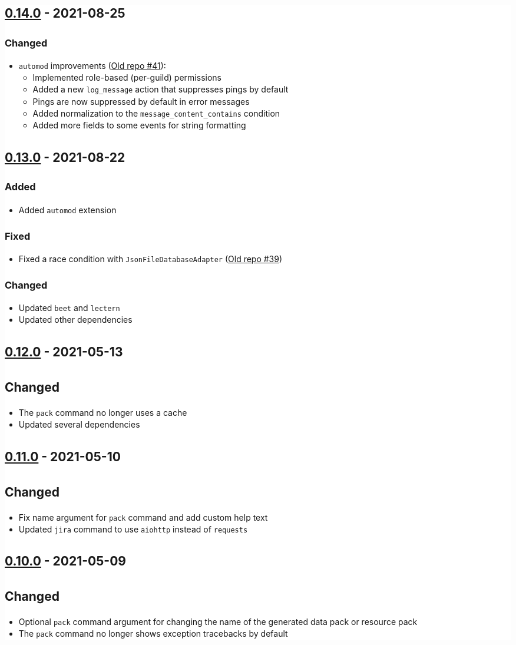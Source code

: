 ## [0.14.0] - 2021-08-25

### Changed

- `automod` improvements ([Old repo #41](https://github.com/CommanderBot-Dev/commanderbot-py/pull/41)):
  - Implemented role-based (per-guild) permissions
  - Added a new `log_message` action that suppresses pings by default
  - Pings are now suppressed by default in error messages
  - Added normalization to the `message_content_contains` condition
  - Added more fields to some events for string formatting

## [0.13.0] - 2021-08-22

### Added

- Added `automod` extension

### Fixed

- Fixed a race condition with `JsonFileDatabaseAdapter` ([Old repo #39](https://github.com/CommanderBot-Dev/commanderbot-py/issues/39))

### Changed

- Updated `beet` and `lectern`
- Updated other dependencies

## [0.12.0] - 2021-05-13

## Changed

- The `pack` command no longer uses a cache
- Updated several dependencies

## [0.11.0] - 2021-05-10

## Changed

- Fix name argument for `pack` command and add custom help text
- Updated `jira` command to use `aiohttp` instead of `requests`

## [0.10.0] - 2021-05-09

## Changed

- Optional `pack` command argument for changing the name of the generated data pack or resource pack
- The `pack` command no longer shows exception tracebacks by default


[unreleased]: https://github.com/MinecraftCommands/commanderbot-py/compare/v0.20.0...HEAD
[0.20.0]: https://github.com/MinecraftCommands/commanderbot-py/compare/v0.19.0...v0.20.0
[0.19.0]: https://github.com/MinecraftCommands/commanderbot-py/compare/v0.18.0...v0.19.0
[0.18.0]: https://github.com/MinecraftCommands/commanderbot-py/compare/v0.17.0...v0.18.0
[0.17.0]: https://github.com/MinecraftCommands/commanderbot-py/compare/v0.16.0...v0.17.0
[0.16.0]: https://github.com/MinecraftCommands/commanderbot-py/compare/v0.15.0...v0.16.0
[0.15.0]: https://github.com/MinecraftCommands/commanderbot-py/compare/v0.14.0...v0.15.0
[0.14.0]: https://github.com/MinecraftCommands/commanderbot-py/compare/v0.13.0...v0.14.0
[0.13.0]: https://github.com/MinecraftCommands/commanderbot-py/compare/v0.12.0...v0.13.0
[0.12.0]: https://github.com/MinecraftCommands/commanderbot-py/compare/v0.11.0...v0.12.0
[0.11.0]: https://github.com/MinecraftCommands/commanderbot-py/compare/v0.10.0...v0.11.0
[0.10.0]: https://github.com/MinecraftCommands/commanderbot-py/compare/v0.9.0...v0.10.0
[0.9.0]: https://github.com/MinecraftCommands/commanderbot-py/compare/v0.8.0...v0.9.0
[0.8.0]: https://github.com/MinecraftCommands/commanderbot-py/compare/v0.7.0...v0.8.0
[0.7.0]: https://github.com/MinecraftCommands/commanderbot-py/compare/v0.6.0...v0.7.0
[0.6.0]: https://github.com/MinecraftCommands/commanderbot-py/compare/v0.5.0...v0.6.0
[0.5.0]: https://github.com/MinecraftCommands/commanderbot-py/compare/v0.4.0...v0.5.0
[0.4.0]: https://github.com/MinecraftCommands/commanderbot-py/compare/v0.3.0...v0.4.0
[0.3.0]: https://github.com/MinecraftCommands/commanderbot-py/compare/v0.2.0...v0.3.0
[0.2.0]: https://github.com/MinecraftCommands/commanderbot-py/compare/v0.1.0...v0.2.0
[0.1.0]: https://github.com/MinecraftCommands/commanderbot-py/releases/tag/v0.1.0
